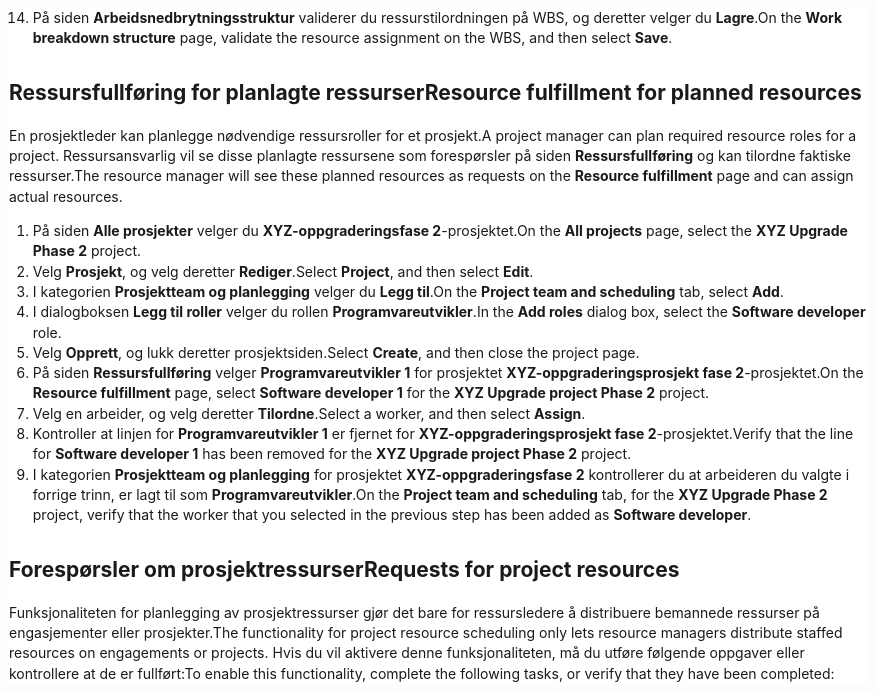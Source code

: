 14. <span data-ttu-id="4fbf1-365">På siden **Arbeidsnedbrytningsstruktur** validerer du ressurstilordningen på WBS, og deretter velger du **Lagre**.</span><span class="sxs-lookup"><span data-stu-id="4fbf1-365">On the **Work breakdown structure** page, validate the resource assignment on the WBS, and then select **Save**.</span></span>

## <a name="resource-fulfillment-for-planned-resources"></a><span data-ttu-id="4fbf1-366">Ressursfullføring for planlagte ressurser</span><span class="sxs-lookup"><span data-stu-id="4fbf1-366">Resource fulfillment for planned resources</span></span>
<span data-ttu-id="4fbf1-367">En prosjektleder kan planlegge nødvendige ressursroller for et prosjekt.</span><span class="sxs-lookup"><span data-stu-id="4fbf1-367">A project manager can plan required resource roles for a project.</span></span> <span data-ttu-id="4fbf1-368">Ressursansvarlig vil se disse planlagte ressursene som forespørsler på siden **Ressursfullføring** og kan tilordne faktiske ressurser.</span><span class="sxs-lookup"><span data-stu-id="4fbf1-368">The resource manager will see these planned resources as requests on the **Resource fulfillment** page and can assign actual resources.</span></span>

1. <span data-ttu-id="4fbf1-369">På siden **Alle prosjekter** velger du **XYZ-oppgraderingsfase 2**-prosjektet.</span><span class="sxs-lookup"><span data-stu-id="4fbf1-369">On the **All projects** page, select the **XYZ Upgrade Phase 2** project.</span></span>
2. <span data-ttu-id="4fbf1-370">Velg **Prosjekt**, og velg deretter **Rediger**.</span><span class="sxs-lookup"><span data-stu-id="4fbf1-370">Select **Project**, and then select **Edit**.</span></span>
3. <span data-ttu-id="4fbf1-371">I kategorien **Prosjektteam og planlegging** velger du **Legg til**.</span><span class="sxs-lookup"><span data-stu-id="4fbf1-371">On the **Project team and scheduling** tab, select **Add**.</span></span>
4. <span data-ttu-id="4fbf1-372">I dialogboksen **Legg til roller** velger du rollen **Programvareutvikler**.</span><span class="sxs-lookup"><span data-stu-id="4fbf1-372">In the **Add roles** dialog box, select the **Software developer** role.</span></span>
5. <span data-ttu-id="4fbf1-373">Velg **Opprett**, og lukk deretter prosjektsiden.</span><span class="sxs-lookup"><span data-stu-id="4fbf1-373">Select **Create**, and then close the project page.</span></span>
6. <span data-ttu-id="4fbf1-374">På siden **Ressursfullføring** velger **Programvareutvikler 1** for prosjektet **XYZ-oppgraderingsprosjekt fase 2**-prosjektet.</span><span class="sxs-lookup"><span data-stu-id="4fbf1-374">On the **Resource fulfillment** page, select **Software developer 1** for the **XYZ Upgrade project Phase 2** project.</span></span>
7. <span data-ttu-id="4fbf1-375">Velg en arbeider, og velg deretter **Tilordne**.</span><span class="sxs-lookup"><span data-stu-id="4fbf1-375">Select a worker, and then select **Assign**.</span></span>
8. <span data-ttu-id="4fbf1-376">Kontroller at linjen for **Programvareutvikler 1** er fjernet for **XYZ-oppgraderingsprosjekt fase 2**-prosjektet.</span><span class="sxs-lookup"><span data-stu-id="4fbf1-376">Verify that the line for **Software developer 1** has been removed for the **XYZ Upgrade project Phase 2** project.</span></span>
9. <span data-ttu-id="4fbf1-377">I kategorien **Prosjektteam og planlegging** for prosjektet **XYZ-oppgraderingsfase 2** kontrollerer du at arbeideren du valgte i forrige trinn, er lagt til som **Programvareutvikler**.</span><span class="sxs-lookup"><span data-stu-id="4fbf1-377">On the **Project team and scheduling** tab, for the **XYZ Upgrade Phase 2** project, verify that the worker that you selected in the previous step has been added as **Software developer**.</span></span>

## <a name="requests-for-project-resources"></a><span data-ttu-id="4fbf1-378">Forespørsler om prosjektressurser</span><span class="sxs-lookup"><span data-stu-id="4fbf1-378">Requests for project resources</span></span>
<span data-ttu-id="4fbf1-379">Funksjonaliteten for planlegging av prosjektressurser gjør det bare for ressursledere å distribuere bemannede ressurser på engasjementer eller prosjekter.</span><span class="sxs-lookup"><span data-stu-id="4fbf1-379">The functionality for project resource scheduling only lets resource managers distribute staffed resources on engagements or projects.</span></span> <span data-ttu-id="4fbf1-380">Hvis du vil aktivere denne funksjonaliteten, må du utføre følgende oppgaver eller kontrollere at de er fullført:</span><span class="sxs-lookup"><span data-stu-id="4fbf1-380">To enable this functionality, complete the following tasks, or verify that they have been completed:</span></span>
